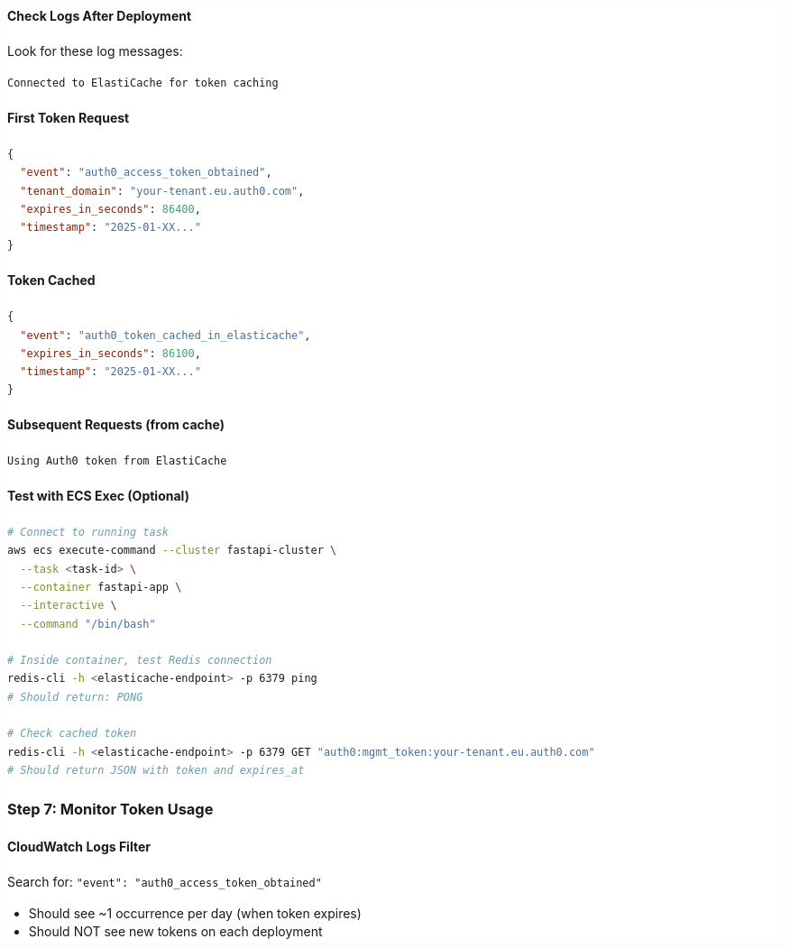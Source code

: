 #### Check Logs After Deployment
Look for these log messages:
```
Connected to ElastiCache for token caching
```

#### First Token Request
```json
{
  "event": "auth0_access_token_obtained",
  "tenant_domain": "your-tenant.eu.auth0.com",
  "expires_in_seconds": 86400,
  "timestamp": "2025-01-XX..."
}
```

#### Token Cached
```json
{
  "event": "auth0_token_cached_in_elasticache",
  "expires_in_seconds": 86100,
  "timestamp": "2025-01-XX..."
}
```

#### Subsequent Requests (from cache)
```
Using Auth0 token from ElastiCache
```

#### Test with ECS Exec (Optional)
```bash
# Connect to running task
aws ecs execute-command --cluster fastapi-cluster \
  --task <task-id> \
  --container fastapi-app \
  --interactive \
  --command "/bin/bash"

# Inside container, test Redis connection
redis-cli -h <elasticache-endpoint> -p 6379 ping
# Should return: PONG

# Check cached token
redis-cli -h <elasticache-endpoint> -p 6379 GET "auth0:mgmt_token:your-tenant.eu.auth0.com"
# Should return JSON with token and expires_at
```

### Step 7: Monitor Token Usage

#### CloudWatch Logs Filter
Search for: `"event": "auth0_access_token_obtained"`
- Should see ~1 occurrence per day (when token expires)
- Should NOT see new tokens on each deployment
